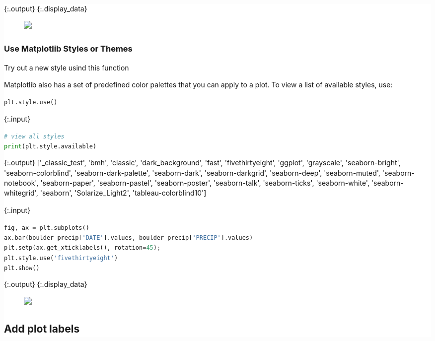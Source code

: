 {:.output}
{:.display_data}

<figure>

<img src = "{{ site.url }}//images/courses/earth-analytics-python/03-intro-to-python-and-time-series-data/python-basics-review/2018-02-05-py05-intro-to-matplotlib-plotting-python_34_0.png">

</figure>




### Use Matplotlib Styles or Themes


Try out a new style usind this function 

Matplotlib also has a set of predefined color palettes that you can apply to a plot. To view a list of available styles, use:

`plt.style.use()` 

{:.input}
```python
# view all styles 
print(plt.style.available)
```

{:.output}
    ['_classic_test', 'bmh', 'classic', 'dark_background', 'fast', 'fivethirtyeight', 'ggplot', 'grayscale', 'seaborn-bright', 'seaborn-colorblind', 'seaborn-dark-palette', 'seaborn-dark', 'seaborn-darkgrid', 'seaborn-deep', 'seaborn-muted', 'seaborn-notebook', 'seaborn-paper', 'seaborn-pastel', 'seaborn-poster', 'seaborn-talk', 'seaborn-ticks', 'seaborn-white', 'seaborn-whitegrid', 'seaborn', 'Solarize_Light2', 'tableau-colorblind10']



{:.input}
```python
fig, ax = plt.subplots()
ax.bar(boulder_precip['DATE'].values, boulder_precip['PRECIP'].values)
plt.setp(ax.get_xticklabels(), rotation=45);
plt.style.use('fivethirtyeight')
plt.show()
```

{:.output}
{:.display_data}

<figure>

<img src = "{{ site.url }}//images/courses/earth-analytics-python/03-intro-to-python-and-time-series-data/python-basics-review/2018-02-05-py05-intro-to-matplotlib-plotting-python_37_0.png">

</figure>




## Add plot labels
